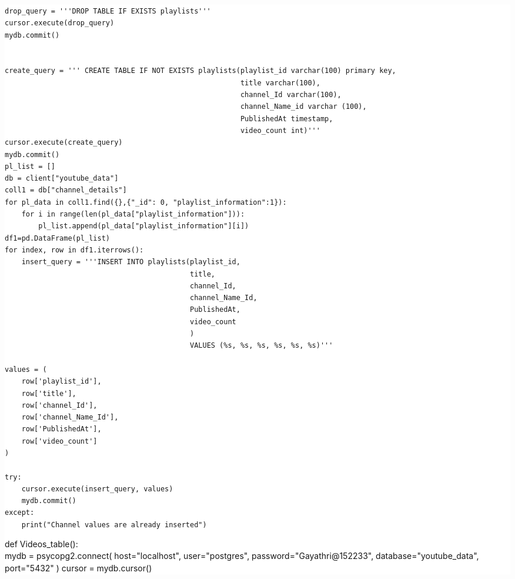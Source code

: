     drop_query = '''DROP TABLE IF EXISTS playlists'''
    cursor.execute(drop_query)
    mydb.commit()


    create_query = ''' CREATE TABLE IF NOT EXISTS playlists(playlist_id varchar(100) primary key,
                                                            title varchar(100),
                                                            channel_Id varchar(100),
                                                            channel_Name_id varchar (100),
                                                            PublishedAt timestamp,
                                                            video_count int)''' 
    cursor.execute(create_query)
    mydb.commit()
    pl_list = []
    db = client["youtube_data"]
    coll1 = db["channel_details"]
    for pl_data in coll1.find({},{"_id": 0, "playlist_information":1}):
        for i in range(len(pl_data["playlist_information"])):
            pl_list.append(pl_data["playlist_information"][i])
    df1=pd.DataFrame(pl_list) 
    for index, row in df1.iterrows():
        insert_query = '''INSERT INTO playlists(playlist_id,
                                                title,
                                                channel_Id,
                                                channel_Name_Id,
                                                PublishedAt,
                                                video_count
                                                ) 
                                                VALUES (%s, %s, %s, %s, %s, %s)'''

    values = (
        row['playlist_id'],
        row['title'],
        row['channel_Id'],
        row['channel_Name_Id'],
        row['PublishedAt'],
        row['video_count']
    )

    try:
        cursor.execute(insert_query, values)
        mydb.commit()
    except:
        print("Channel values are already inserted")

def Videos_table():   
    mydb = psycopg2.connect(
        host="localhost",
        user="postgres",
        password="Gayathri@152233",
        database="youtube_data",
        port="5432"
    )
    cursor = mydb.cursor()
